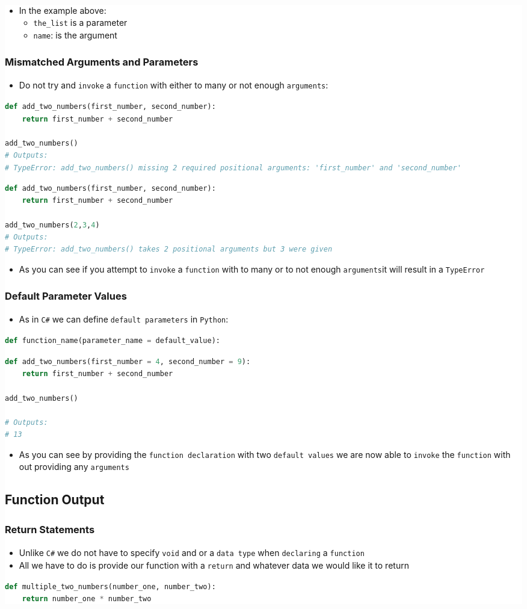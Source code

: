 * In the example above:
  * `the_list` is a parameter
  * `name`: is the argument

### Mismatched Arguments and Parameters
* Do not try and `invoke` a `function` with either to many or not enough `arguments`:
```python
def add_two_numbers(first_number, second_number):
    return first_number + second_number

add_two_numbers()
# Outputs:
# TypeError: add_two_numbers() missing 2 required positional arguments: 'first_number' and 'second_number'
```
```python
def add_two_numbers(first_number, second_number):
    return first_number + second_number

add_two_numbers(2,3,4)
# Outputs:
# TypeError: add_two_numbers() takes 2 positional arguments but 3 were given
```

* As you can see if you attempt to `invoke` a `function` with to many or to not enough `arguments`it will result in a `TypeError`

### Default Parameter Values
* As in `C#` we can define `default parameters` in `Python`:
```python
def function_name(parameter_name = default_value):
```

```python
def add_two_numbers(first_number = 4, second_number = 9):
    return first_number + second_number

add_two_numbers()

# Outputs:
# 13
```
* As you can see by providing the `function declaration` with two `default values` we are now able to `invoke` the `function` with out providing any `arguments`

## Function Output
### Return Statements
* Unlike `C#` we do not have to specify `void` and or a `data type` when `declaring` a `function`
* All we have to do is provide our function with a `return` and whatever data we would like it to return
```python
def multiple_two_numbers(number_one, number_two):
    return number_one * number_two
```
